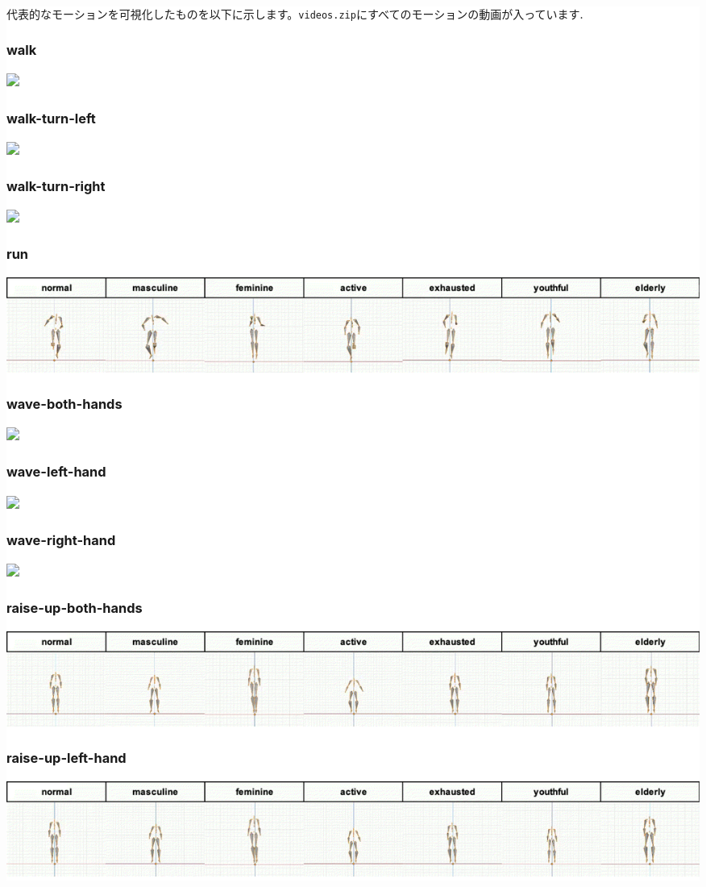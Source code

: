 代表的なモーションを可視化したものを以下に示します。`videos.zip`にすべてのモーションの動画が入っています.

### walk
<img src="../../src/Bandai-Namco-Research-Motiondataset-2/movie_walk.gif" width="100%">

### walk-turn-left
<img src="../../src/Bandai-Namco-Research-Motiondataset-2/movie_walk-turn-left.gif" width="100%">

### walk-turn-right
<img src="../../src/Bandai-Namco-Research-Motiondataset-2/movie_walk-turn-right.gif" width="100%">

### run
<img src="../../src/Bandai-Namco-Research-Motiondataset-2/movie_run.gif" width="100%">

### wave-both-hands
<img src="../../src/Bandai-Namco-Research-Motiondataset-2/movie_wave-both-hands.gif" width="100%">

### wave-left-hand
<img src="../../src/Bandai-Namco-Research-Motiondataset-2/movie_wave-left-hand.gif" width="100%">

### wave-right-hand
<img src="../../src/Bandai-Namco-Research-Motiondataset-2/movie_wave-right-hand.gif" width="100%">

### raise-up-both-hands
<img src="../../src/Bandai-Namco-Research-Motiondataset-2/movie_raise-up-both-hands.gif" width="100%">

### raise-up-left-hand
<img src="../../src/Bandai-Namco-Research-Motiondataset-2/movie_raise-up-left-hand.gif" width="100%">
